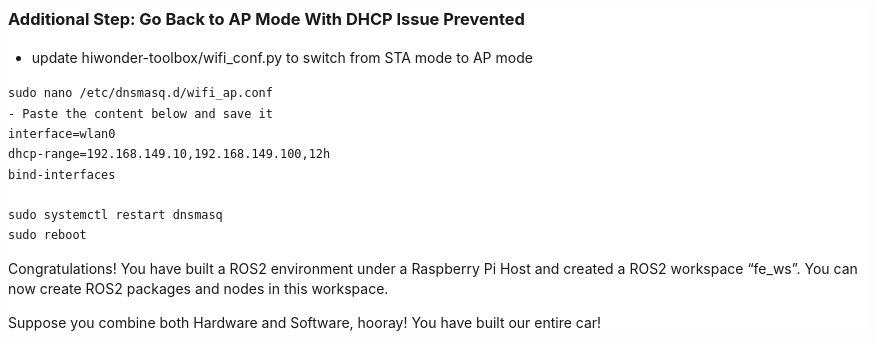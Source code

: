 
### Additional Step: Go Back to AP Mode With DHCP Issue Prevented
- update hiwonder-toolbox/wifi_conf.py to switch from STA mode to AP mode
```
sudo nano /etc/dnsmasq.d/wifi_ap.conf
- Paste the content below and save it
interface=wlan0
dhcp-range=192.168.149.10,192.168.149.100,12h
bind-interfaces

sudo systemctl restart dnsmasq
sudo reboot
```

Congratulations! You have built a ROS2 environment under a Raspberry Pi Host and created a ROS2
workspace “fe_ws”. You can now create ROS2 packages and nodes in this workspace.

Suppose you combine both Hardware and Software, hooray! You have built our entire car!



